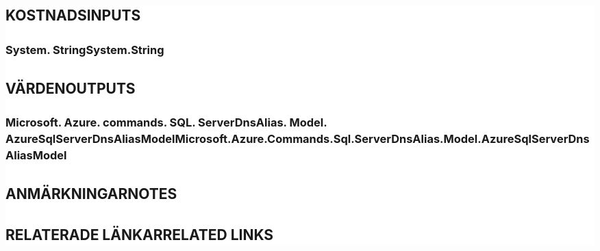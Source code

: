 ## <span data-ttu-id="f2e60-136">KOSTNADS</span><span class="sxs-lookup"><span data-stu-id="f2e60-136">INPUTS</span></span>

### <span data-ttu-id="f2e60-137">System. String</span><span class="sxs-lookup"><span data-stu-id="f2e60-137">System.String</span></span>

## <span data-ttu-id="f2e60-138">VÄRDEN</span><span class="sxs-lookup"><span data-stu-id="f2e60-138">OUTPUTS</span></span>

### <span data-ttu-id="f2e60-139">Microsoft. Azure. commands. SQL. ServerDnsAlias. Model. AzureSqlServerDnsAliasModel</span><span class="sxs-lookup"><span data-stu-id="f2e60-139">Microsoft.Azure.Commands.Sql.ServerDnsAlias.Model.AzureSqlServerDnsAliasModel</span></span>

## <span data-ttu-id="f2e60-140">ANMÄRKNINGAR</span><span class="sxs-lookup"><span data-stu-id="f2e60-140">NOTES</span></span>

## <span data-ttu-id="f2e60-141">RELATERADE LÄNKAR</span><span class="sxs-lookup"><span data-stu-id="f2e60-141">RELATED LINKS</span></span>
